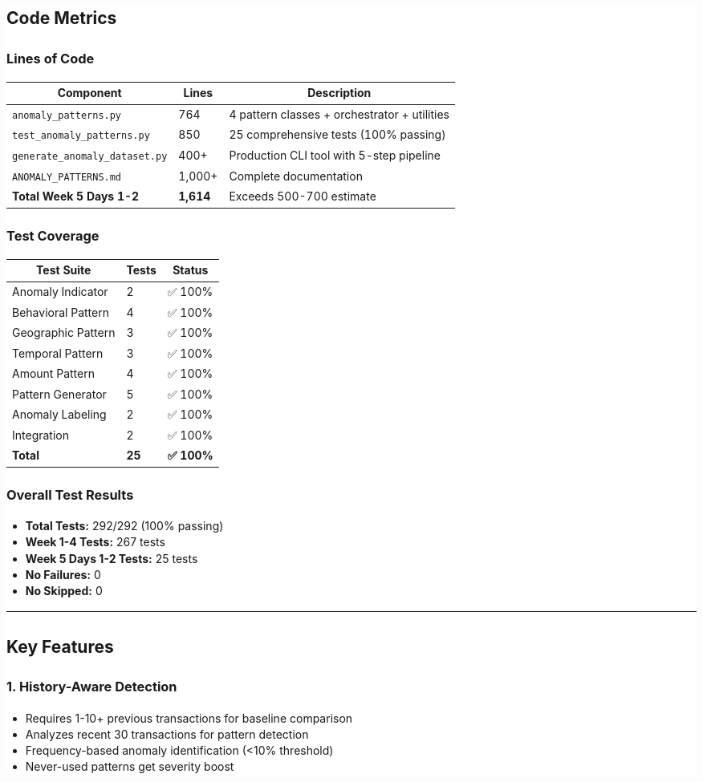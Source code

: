 
## Code Metrics

### Lines of Code

| Component | Lines | Description |
|-----------|-------|-------------|
| `anomaly_patterns.py` | 764 | 4 pattern classes + orchestrator + utilities |
| `test_anomaly_patterns.py` | 850 | 25 comprehensive tests (100% passing) |
| `generate_anomaly_dataset.py` | 400+ | Production CLI tool with 5-step pipeline |
| `ANOMALY_PATTERNS.md` | 1,000+ | Complete documentation |
| **Total Week 5 Days 1-2** | **1,614** | Exceeds 500-700 estimate |

### Test Coverage

| Test Suite | Tests | Status |
|------------|-------|--------|
| Anomaly Indicator | 2 | ✅ 100% |
| Behavioral Pattern | 4 | ✅ 100% |
| Geographic Pattern | 3 | ✅ 100% |
| Temporal Pattern | 3 | ✅ 100% |
| Amount Pattern | 4 | ✅ 100% |
| Pattern Generator | 5 | ✅ 100% |
| Anomaly Labeling | 2 | ✅ 100% |
| Integration | 2 | ✅ 100% |
| **Total** | **25** | **✅ 100%** |

### Overall Test Results

- **Total Tests:** 292/292 (100% passing)
- **Week 1-4 Tests:** 267 tests
- **Week 5 Days 1-2 Tests:** 25 tests
- **No Failures:** 0
- **No Skipped:** 0

---

## Key Features

### 1. History-Aware Detection
- Requires 1-10+ previous transactions for baseline comparison
- Analyzes recent 30 transactions for pattern detection
- Frequency-based anomaly identification (<10% threshold)
- Never-used patterns get severity boost
